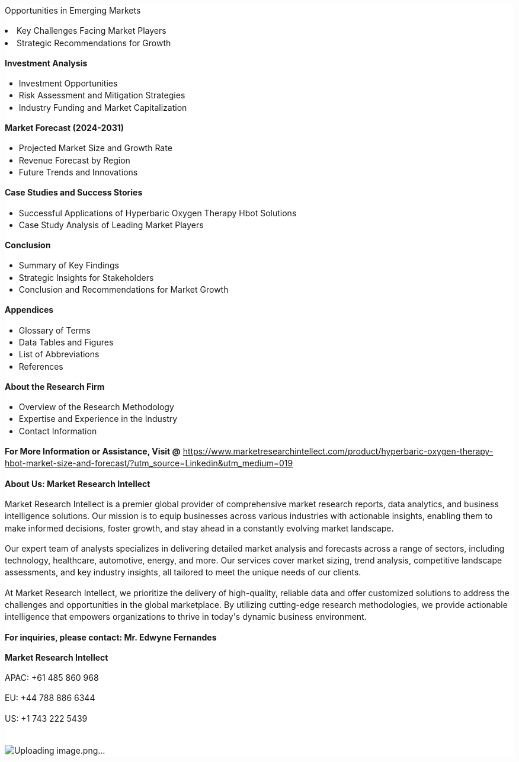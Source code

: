 Opportunities in Emerging Markets</li><li>Key Challenges Facing Market Players</li><li>Strategic Recommendations for Growth</li></ul><p><strong>Investment Analysis</strong></p><ul><li>Investment Opportunities</li><li>Risk Assessment and Mitigation Strategies</li><li>Industry Funding and Market Capitalization</li></ul><p><strong>Market Forecast (2024-2031)</strong></p><ul><li>Projected Market Size and Growth Rate</li><li>Revenue Forecast by Region</li><li>Future Trends and Innovations</li></ul><p><strong>Case Studies and Success Stories</strong></p><ul><li>Successful Applications of Hyperbaric Oxygen Therapy Hbot Solutions</li><li>Case Study Analysis of Leading Market Players</li></ul><p><strong>Conclusion</strong></p><ul><li>Summary of Key Findings</li><li>Strategic Insights for Stakeholders</li><li>Conclusion and Recommendations for Market Growth</li></ul><p><strong>Appendices</strong></p><ul><li>Glossary of Terms</li><li>Data Tables and Figures</li><li>List of Abbreviations</li><li>References</li></ul><p><strong>About the Research Firm</strong></p><ul><li>Overview of the Research Methodology</li><li>Expertise and Experience in the Industry</li><li>Contact Information</li></ul></div><div class="article-main__content" data-test-id="publishing-text-block"><p><span class="font-[700]"><strong>For More Information or Assistance, Visit @</strong>&nbsp;<a href="https://www.marketresearchintellect.com/product/hyperbaric-oxygen-therapy-hbot-market-size-and-forecast/?utm_source=Linkedin&utm_medium=019">https://www.marketresearchintellect.com/product/hyperbaric-oxygen-therapy-hbot-market-size-and-forecast/?utm_source=Linkedin&utm_medium=019</a></span></p><p><strong>About Us: Market Research Intellect</strong></p><p>Market Research Intellect is a premier global provider of comprehensive market research reports, data analytics, and business intelligence solutions. Our mission is to equip businesses across various industries with actionable insights, enabling them to make informed decisions, foster growth, and stay ahead in a constantly evolving market landscape.</p><p>Our expert team of analysts specializes in delivering detailed market analysis and forecasts across a range of sectors, including technology, healthcare, automotive, energy, and more. Our services cover market sizing, trend analysis, competitive landscape assessments, and key industry insights, all tailored to meet the unique needs of our clients.</p><p>At Market Research Intellect, we prioritize the delivery of high-quality, reliable data and offer customized solutions to address the challenges and opportunities in the global marketplace. By utilizing cutting-edge research methodologies, we provide actionable intelligence that empowers organizations to thrive in today's dynamic business environment.</p><p><strong>For inquiries, please contact: Mr. Edwyne Fernandes</strong></p><p><strong>Market Research Intellect</strong></p><p>APAC: +61 485 860 968</p><p>EU: +44 788 886 6344</p><p>US: +1 743 222 5439</p></div><div class="article-main__content" data-test-id="publishing-text-block">&nbsp;</div>
![Uploading image.png…]()
